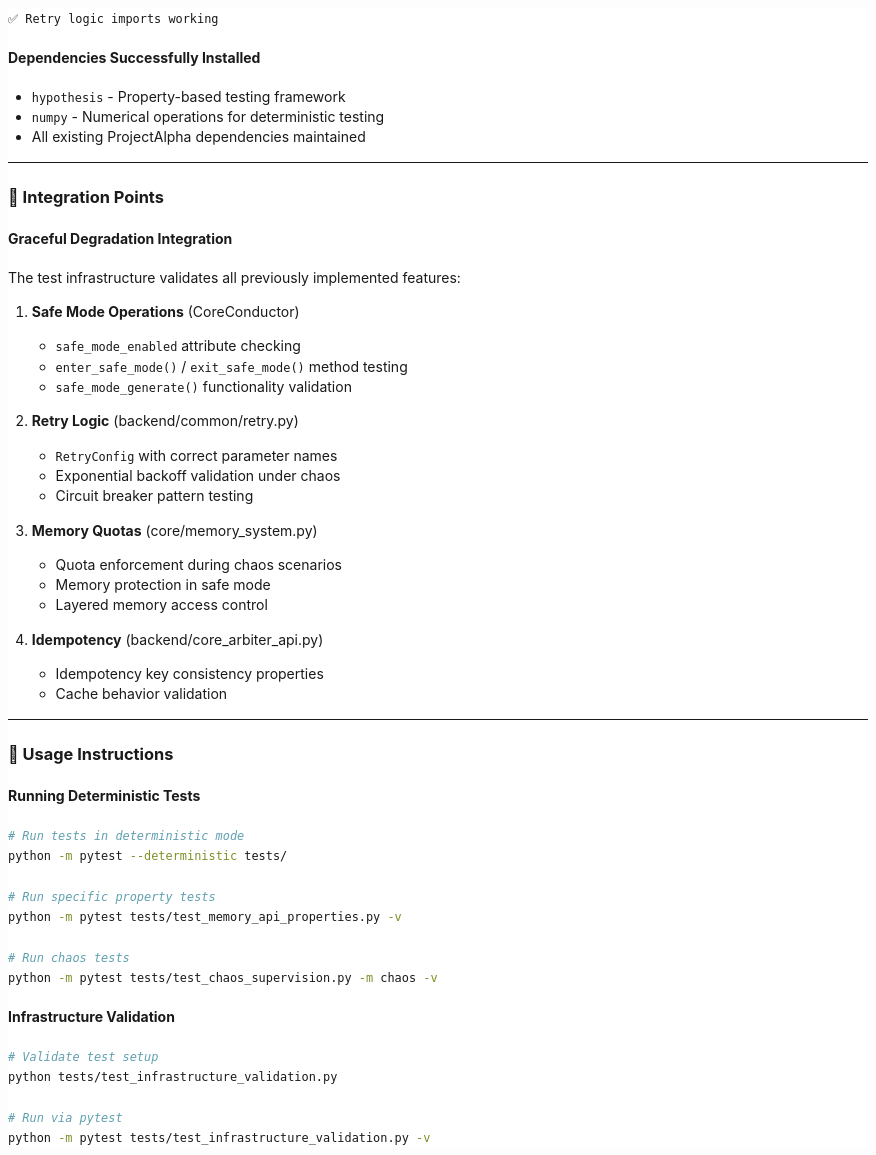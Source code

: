 ```
✅ Retry logic imports working
```

#### **Dependencies Successfully Installed**
- `hypothesis` - Property-based testing framework
- `numpy` - Numerical operations for deterministic testing
- All existing ProjectAlpha dependencies maintained

---

### 🔗 Integration Points

#### **Graceful Degradation Integration**
The test infrastructure validates all previously implemented features:

1. **Safe Mode Operations** (CoreConductor)
   - `safe_mode_enabled` attribute checking
   - `enter_safe_mode()` / `exit_safe_mode()` method testing
   - `safe_mode_generate()` functionality validation

2. **Retry Logic** (backend/common/retry.py)
   - `RetryConfig` with correct parameter names
   - Exponential backoff validation under chaos
   - Circuit breaker pattern testing

3. **Memory Quotas** (core/memory_system.py)
   - Quota enforcement during chaos scenarios
   - Memory protection in safe mode
   - Layered memory access control

4. **Idempotency** (backend/core_arbiter_api.py)
   - Idempotency key consistency properties
   - Cache behavior validation

---

### 🚀 Usage Instructions

#### **Running Deterministic Tests**
```bash
# Run tests in deterministic mode
python -m pytest --deterministic tests/

# Run specific property tests
python -m pytest tests/test_memory_api_properties.py -v

# Run chaos tests
python -m pytest tests/test_chaos_supervision.py -m chaos -v
```

#### **Infrastructure Validation**
```bash
# Validate test setup
python tests/test_infrastructure_validation.py

# Run via pytest
python -m pytest tests/test_infrastructure_validation.py -v
```
